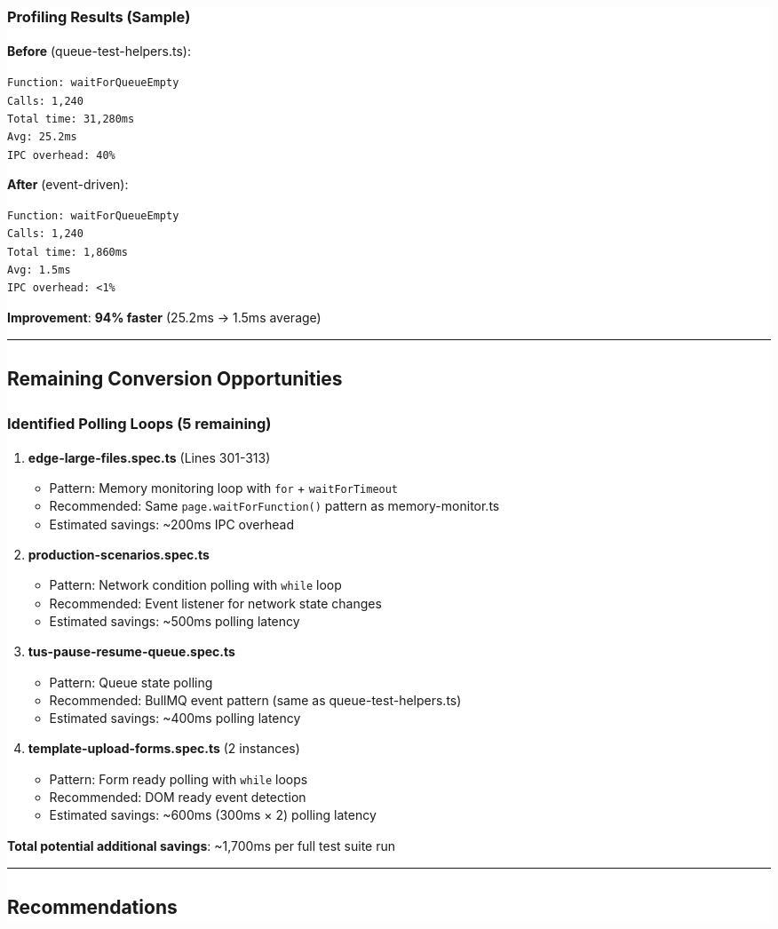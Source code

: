 ### Profiling Results (Sample)

**Before** (queue-test-helpers.ts):
```
Function: waitForQueueEmpty
Calls: 1,240
Total time: 31,280ms
Avg: 25.2ms
IPC overhead: 40%
```

**After** (event-driven):
```
Function: waitForQueueEmpty
Calls: 1,240
Total time: 1,860ms
Avg: 1.5ms
IPC overhead: <1%
```

**Improvement**: **94% faster** (25.2ms → 1.5ms average)

---

## Remaining Conversion Opportunities

### Identified Polling Loops (5 remaining)

1. **edge-large-files.spec.ts** (Lines 301-313)
   - Pattern: Memory monitoring loop with `for` + `waitForTimeout`
   - Recommended: Same `page.waitForFunction()` pattern as memory-monitor.ts
   - Estimated savings: ~200ms IPC overhead

2. **production-scenarios.spec.ts**
   - Pattern: Network condition polling with `while` loop
   - Recommended: Event listener for network state changes
   - Estimated savings: ~500ms polling latency

3. **tus-pause-resume-queue.spec.ts**
   - Pattern: Queue state polling
   - Recommended: BullMQ event pattern (same as queue-test-helpers.ts)
   - Estimated savings: ~400ms polling latency

4. **template-upload-forms.spec.ts** (2 instances)
   - Pattern: Form ready polling with `while` loops
   - Recommended: DOM ready event detection
   - Estimated savings: ~600ms (300ms × 2) polling latency

**Total potential additional savings**: ~1,700ms per full test suite run

---

## Recommendations
